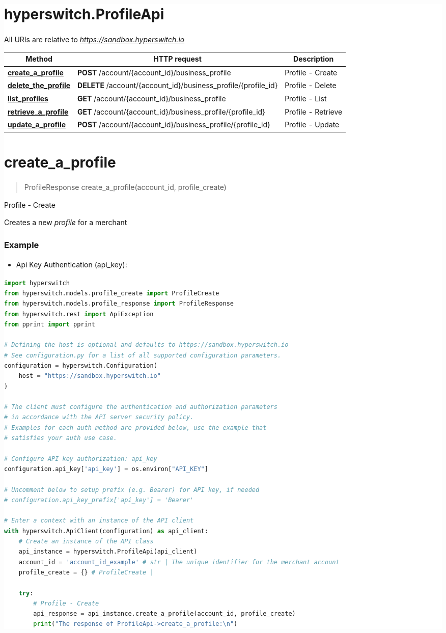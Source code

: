 # hyperswitch.ProfileApi

All URIs are relative to *https://sandbox.hyperswitch.io*

Method | HTTP request | Description
------------- | ------------- | -------------
[**create_a_profile**](ProfileApi.md#create_a_profile) | **POST** /account/{account_id}/business_profile | Profile - Create
[**delete_the_profile**](ProfileApi.md#delete_the_profile) | **DELETE** /account/{account_id}/business_profile/{profile_id} | Profile - Delete
[**list_profiles**](ProfileApi.md#list_profiles) | **GET** /account/{account_id}/business_profile | Profile - List
[**retrieve_a_profile**](ProfileApi.md#retrieve_a_profile) | **GET** /account/{account_id}/business_profile/{profile_id} | Profile - Retrieve
[**update_a_profile**](ProfileApi.md#update_a_profile) | **POST** /account/{account_id}/business_profile/{profile_id} | Profile - Update


# **create_a_profile**
> ProfileResponse create_a_profile(account_id, profile_create)

Profile - Create

Creates a new *profile* for a merchant

### Example

* Api Key Authentication (api_key):

```python
import hyperswitch
from hyperswitch.models.profile_create import ProfileCreate
from hyperswitch.models.profile_response import ProfileResponse
from hyperswitch.rest import ApiException
from pprint import pprint

# Defining the host is optional and defaults to https://sandbox.hyperswitch.io
# See configuration.py for a list of all supported configuration parameters.
configuration = hyperswitch.Configuration(
    host = "https://sandbox.hyperswitch.io"
)

# The client must configure the authentication and authorization parameters
# in accordance with the API server security policy.
# Examples for each auth method are provided below, use the example that
# satisfies your auth use case.

# Configure API key authorization: api_key
configuration.api_key['api_key'] = os.environ["API_KEY"]

# Uncomment below to setup prefix (e.g. Bearer) for API key, if needed
# configuration.api_key_prefix['api_key'] = 'Bearer'

# Enter a context with an instance of the API client
with hyperswitch.ApiClient(configuration) as api_client:
    # Create an instance of the API class
    api_instance = hyperswitch.ProfileApi(api_client)
    account_id = 'account_id_example' # str | The unique identifier for the merchant account
    profile_create = {} # ProfileCreate | 

    try:
        # Profile - Create
        api_response = api_instance.create_a_profile(account_id, profile_create)
        print("The response of ProfileApi->create_a_profile:\n")
```